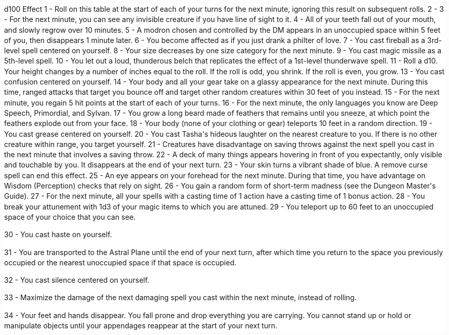 d100 Effect
1 - Roll on this table at the start of each of your turns for the next minute, ignoring this result on subsequent rolls.
2 - 
3 - For the next minute, you can see any invisible creature if you have line of sight to it.
4 - All of your teeth fall out of your mouth, and slowly regrow over 10 minutes.
5 - A modron chosen and controlled by the DM appears in an unoccupied space within 5 feet of you, then disappears 1 minute later.
6 - You become affected as if you just drank a philter of love.
7 - You cast fireball as a 3rd-level spell centered on yourself.
8 - Your size decreases by one size category for the next minute.
9 - You cast magic missile as a 5th-level spell.
10 - You let out a loud, thunderous belch that replicates the effect of a 1st-level thunderwave spell.
11 - Roll a d10. Your height changes by a number of inches equal to the roll. If the roll is odd, you shrink. If the roll is even, you grow.
13 - You cast confusion centered on yourself.
14 - Your body and all your gear take on a glassy appearance for the next minute. During this time, ranged attacks that target you bounce off and target other random creatures within 30 feet of you instead.
15 - For the next minute, you regain 5 hit points at the start of each of your turns.
16 - For the next minute, the only languages you know are Deep Speech, Primordial, and Sylvan.
17 - You grow a long beard made of feathers that remains until you sneeze, at which point the feathers explode out from your face.
18 - Your body (none of your clothing or gear) teleports 10 feet in a random direction.
19 - You cast grease centered on yourself.
20 - You cast Tasha's hideous laughter on the nearest creature to you. If there is no other creature within range, you target yourself.
21 - Creatures have disadvantage on saving throws against the next spell you cast in the next minute that involves a saving throw.
22 - A deck of many things appears hovering in front of you expectantly, only visible and touchable by you. It disappears at the end of your next turn.
23 - Your skin turns a vibrant shade of blue. A remove curse spell can end this effect.
25 - An eye appears on your forehead for the next minute. During that time, you have advantage on Wisdom (Perception) checks that rely on sight.
26 - You gain a random form of short-term madness (see the Dungeon Master's Guide).
27 - For the next minute, all your spells with a casting time of 1 action have a casting time of 1 bonus action.
28 - You break your attunement with 1d3 of your magic items to which you are attuned.
29 - You teleport up to 60 feet to an unoccupied space of your choice that you can see.

30 - You cast haste on yourself.

31 - You are transported to the Astral Plane until the end of your next turn, after which time you return to the space you previously occupied or the nearest unoccupied space if that space is occupied.

32 - You cast silence centered on yourself.

33 - Maximize the damage of the next damaging spell you cast within the next minute, instead of rolling.

34 - Your feet and hands disappear. You fall prone and drop everything you are carrying. You cannot stand up or hold or manipulate objects until your appendages reappear at the start of your next turn.
